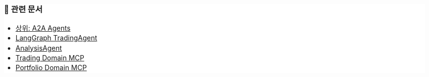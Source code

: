 ### 🔗 관련 문서

- [상위: A2A Agents](../code_index.md)
- [LangGraph TradingAgent](../../lg_agents/trading_agent.py)
- [AnalysisAgent](../analysis/code_index.md)
- [Trading Domain MCP](../../mcp_servers/kiwoom_mcp/domains/trading_domain.py)
- [Portfolio Domain MCP](../../mcp_servers/kiwoom_mcp/domains/portfolio_domain.py)